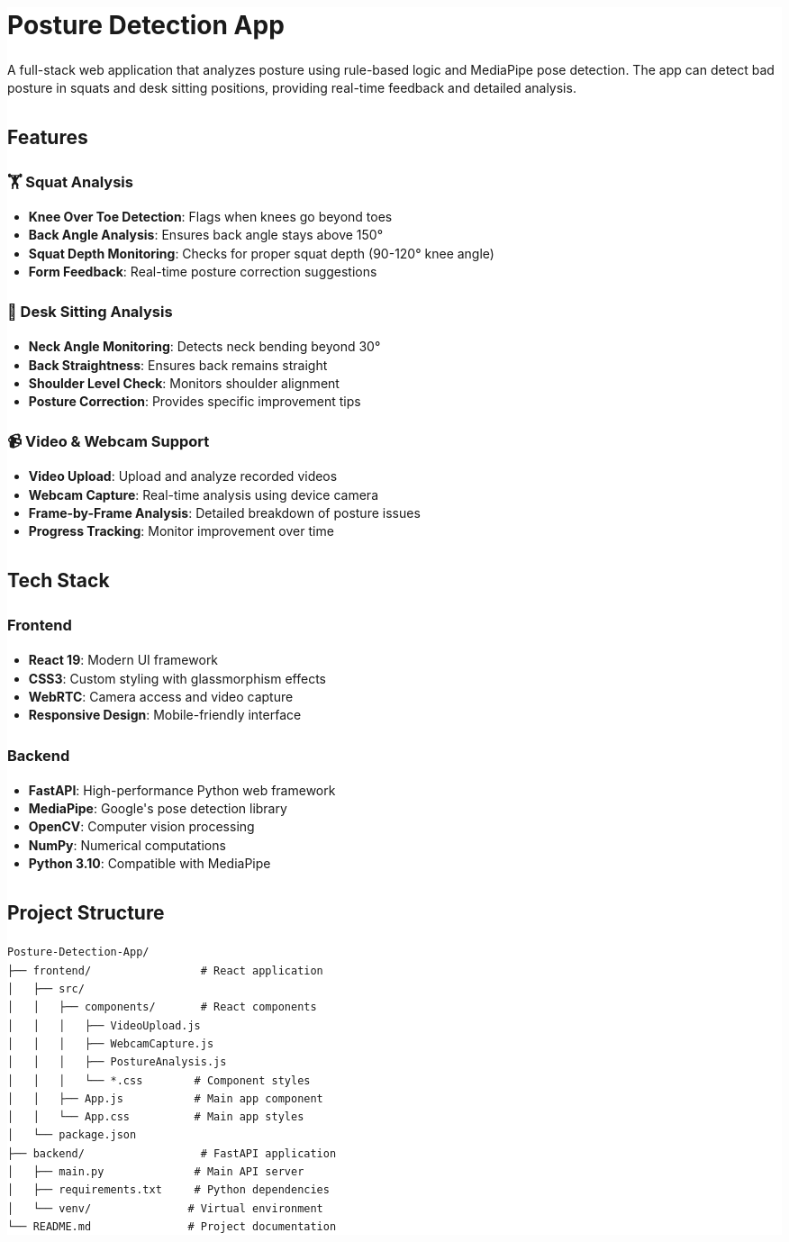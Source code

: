 # Posture Detection App

A full-stack web application that analyzes posture using rule-based logic and MediaPipe pose detection. The app can detect bad posture in squats and desk sitting positions, providing real-time feedback and detailed analysis.

## Features

### 🏋️ Squat Analysis
- **Knee Over Toe Detection**: Flags when knees go beyond toes
- **Back Angle Analysis**: Ensures back angle stays above 150°
- **Squat Depth Monitoring**: Checks for proper squat depth (90-120° knee angle)
- **Form Feedback**: Real-time posture correction suggestions

### 💺 Desk Sitting Analysis
- **Neck Angle Monitoring**: Detects neck bending beyond 30°
- **Back Straightness**: Ensures back remains straight
- **Shoulder Level Check**: Monitors shoulder alignment
- **Posture Correction**: Provides specific improvement tips

### 📹 Video & Webcam Support
- **Video Upload**: Upload and analyze recorded videos
- **Webcam Capture**: Real-time analysis using device camera
- **Frame-by-Frame Analysis**: Detailed breakdown of posture issues
- **Progress Tracking**: Monitor improvement over time

## Tech Stack

### Frontend
- **React 19**: Modern UI framework
- **CSS3**: Custom styling with glassmorphism effects
- **WebRTC**: Camera access and video capture
- **Responsive Design**: Mobile-friendly interface

### Backend
- **FastAPI**: High-performance Python web framework
- **MediaPipe**: Google's pose detection library
- **OpenCV**: Computer vision processing
- **NumPy**: Numerical computations
- **Python 3.10**: Compatible with MediaPipe

## Project Structure

```
Posture-Detection-App/
├── frontend/                 # React application
│   ├── src/
│   │   ├── components/       # React components
│   │   │   ├── VideoUpload.js
│   │   │   ├── WebcamCapture.js
│   │   │   ├── PostureAnalysis.js
│   │   │   └── *.css        # Component styles
│   │   ├── App.js           # Main app component
│   │   └── App.css          # Main app styles
│   └── package.json
├── backend/                  # FastAPI application
│   ├── main.py              # Main API server
│   ├── requirements.txt     # Python dependencies
│   └── venv/               # Virtual environment
└── README.md               # Project documentation
```